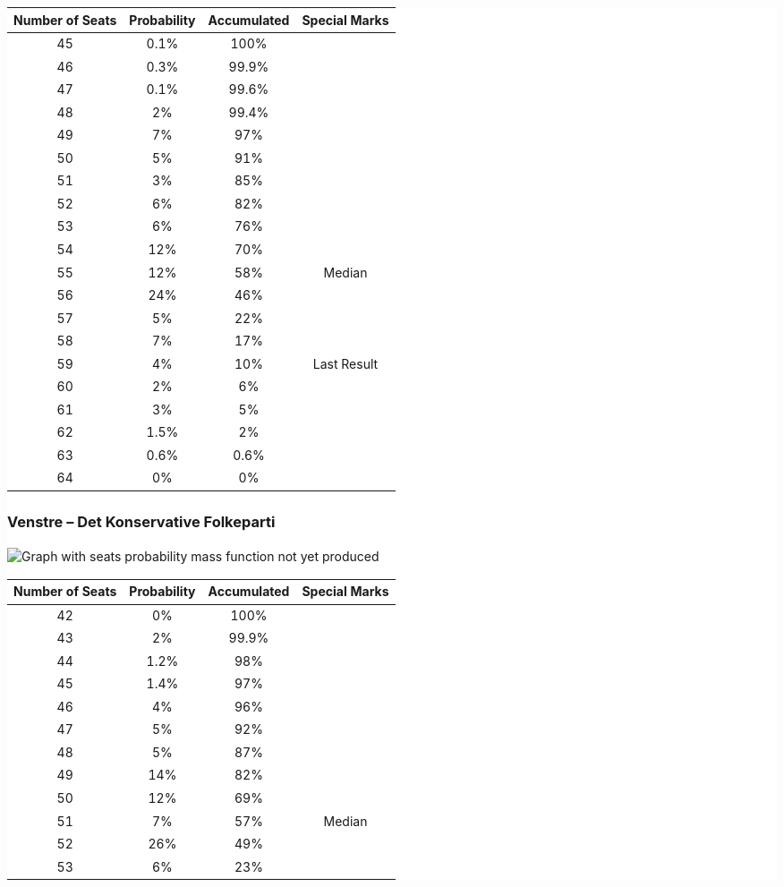 
| Number of Seats | Probability | Accumulated | Special Marks |
|:---------------:|:-----------:|:-----------:|:-------------:|
| 45 | 0.1% | 100% |  |
| 46 | 0.3% | 99.9% |  |
| 47 | 0.1% | 99.6% |  |
| 48 | 2% | 99.4% |  |
| 49 | 7% | 97% |  |
| 50 | 5% | 91% |  |
| 51 | 3% | 85% |  |
| 52 | 6% | 82% |  |
| 53 | 6% | 76% |  |
| 54 | 12% | 70% |  |
| 55 | 12% | 58% | Median |
| 56 | 24% | 46% |  |
| 57 | 5% | 22% |  |
| 58 | 7% | 17% |  |
| 59 | 4% | 10% | Last Result |
| 60 | 2% | 6% |  |
| 61 | 3% | 5% |  |
| 62 | 1.5% | 2% |  |
| 63 | 0.6% | 0.6% |  |
| 64 | 0% | 0% |  |

### Venstre – Det Konservative Folkeparti

![Graph with seats probability mass function not yet produced](2020-04-30-Voxmeter-coalitions-seats-pmf-v–c.png "Seats Probability Mass Function")

| Number of Seats | Probability | Accumulated | Special Marks |
|:---------------:|:-----------:|:-----------:|:-------------:|
| 42 | 0% | 100% |  |
| 43 | 2% | 99.9% |  |
| 44 | 1.2% | 98% |  |
| 45 | 1.4% | 97% |  |
| 46 | 4% | 96% |  |
| 47 | 5% | 92% |  |
| 48 | 5% | 87% |  |
| 49 | 14% | 82% |  |
| 50 | 12% | 69% |  |
| 51 | 7% | 57% | Median |
| 52 | 26% | 49% |  |
| 53 | 6% | 23% |  |